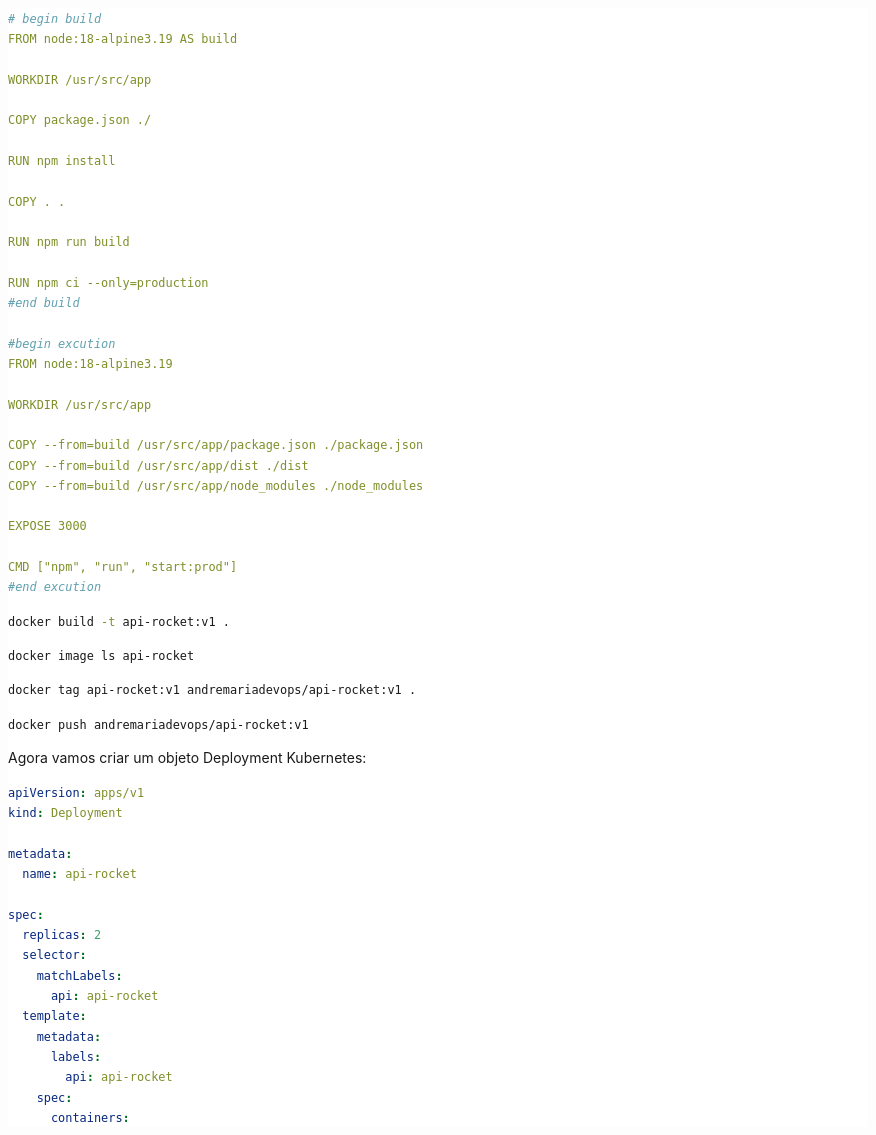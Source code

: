 ```yaml
# begin build
FROM node:18-alpine3.19 AS build

WORKDIR /usr/src/app

COPY package.json ./

RUN npm install

COPY . .

RUN npm run build

RUN npm ci --only=production
#end build

#begin excution
FROM node:18-alpine3.19

WORKDIR /usr/src/app

COPY --from=build /usr/src/app/package.json ./package.json
COPY --from=build /usr/src/app/dist ./dist
COPY --from=build /usr/src/app/node_modules ./node_modules

EXPOSE 3000

CMD ["npm", "run", "start:prod"]
#end excution
```

```bash
docker build -t api-rocket:v1 .
```

```bash
docker image ls api-rocket
```

```bash
docker tag api-rocket:v1 andremariadevops/api-rocket:v1 .
```

```bash
docker push andremariadevops/api-rocket:v1 
```

Agora vamos criar um objeto Deployment Kubernetes:

```yaml
apiVersion: apps/v1
kind: Deployment

metadata:
  name: api-rocket

spec:
  replicas: 2
  selector:
    matchLabels:
      api: api-rocket
  template:
    metadata:
      labels:
        api: api-rocket
    spec:
      containers:
```